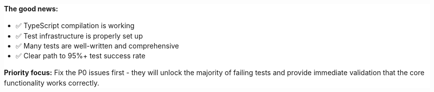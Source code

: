 **The good news:**
- ✅ TypeScript compilation is working
- ✅ Test infrastructure is properly set up
- ✅ Many tests are well-written and comprehensive
- ✅ Clear path to 95%+ test success rate

**Priority focus:** Fix the P0 issues first - they will unlock the majority of failing tests and provide immediate validation that the core functionality works correctly. 